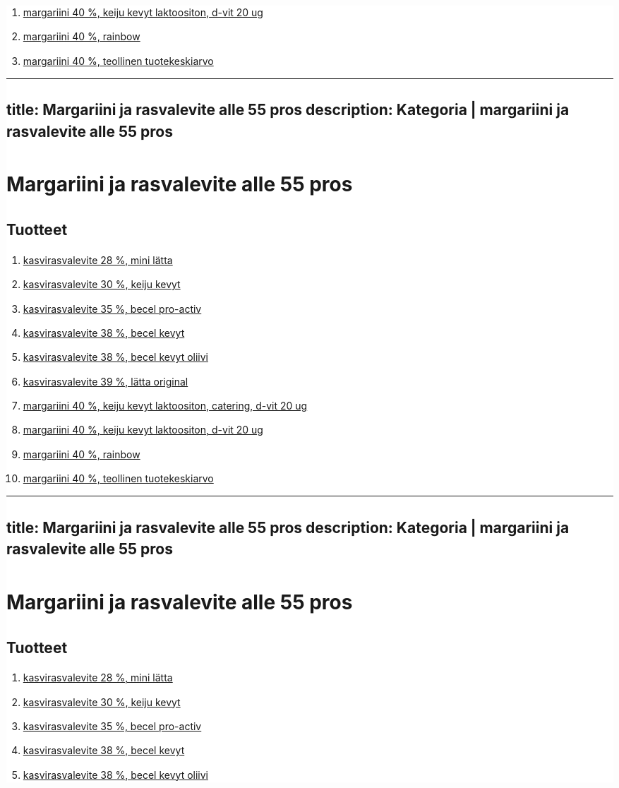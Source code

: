 1. [margariini 40 %, keiju kevyt laktoositon, d-vit 20 ug](/margariini-40-keiju-kevyt-laktoositon-d-vit-20-ug)

1. [margariini 40 %, rainbow](/margariini-40-rainbow)

1. [margariini 40 %, teollinen tuotekeskiarvo](/margariini-40-teollinen-tuotekeskiarvo)
---
title: Margariini ja  rasvalevite alle 55 pros
description: Kategoria | margariini ja  rasvalevite alle 55 pros
---

# Margariini ja  rasvalevite alle 55 pros

## Tuotteet

1. [kasvirasvalevite 28 %, mini lätta](/kasvirasvalevite-28-mini-latta)

1. [kasvirasvalevite 30 %, keiju kevyt](/kasvirasvalevite-30-keiju-kevyt)

1. [kasvirasvalevite 35 %, becel pro-activ](/kasvirasvalevite-35-becel-pro-activ)

1. [kasvirasvalevite 38 %, becel kevyt](/kasvirasvalevite-38-becel-kevyt)

1. [kasvirasvalevite 38 %, becel kevyt oliivi](/kasvirasvalevite-38-becel-kevyt-oliivi)

1. [kasvirasvalevite 39 %, lätta original](/kasvirasvalevite-39-latta-original)

1. [margariini 40 %, keiju kevyt laktoositon, catering, d-vit 20 ug](/margariini-40-keiju-kevyt-laktoositon-catering-d-vit-20-ug)

1. [margariini 40 %, keiju kevyt laktoositon, d-vit 20 ug](/margariini-40-keiju-kevyt-laktoositon-d-vit-20-ug)

1. [margariini 40 %, rainbow](/margariini-40-rainbow)

1. [margariini 40 %, teollinen tuotekeskiarvo](/margariini-40-teollinen-tuotekeskiarvo)
---
title: Margariini ja  rasvalevite alle 55 pros
description: Kategoria | margariini ja  rasvalevite alle 55 pros
---

# Margariini ja  rasvalevite alle 55 pros

## Tuotteet

1. [kasvirasvalevite 28 %, mini lätta](/kasvirasvalevite-28-mini-latta)

1. [kasvirasvalevite 30 %, keiju kevyt](/kasvirasvalevite-30-keiju-kevyt)

1. [kasvirasvalevite 35 %, becel pro-activ](/kasvirasvalevite-35-becel-pro-activ)

1. [kasvirasvalevite 38 %, becel kevyt](/kasvirasvalevite-38-becel-kevyt)

1. [kasvirasvalevite 38 %, becel kevyt oliivi](/kasvirasvalevite-38-becel-kevyt-oliivi)
